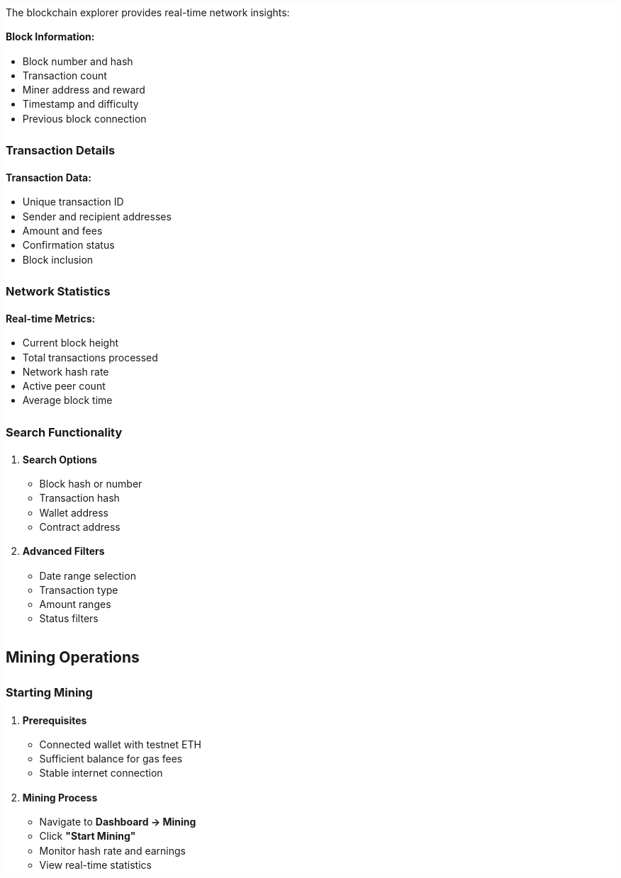 The blockchain explorer provides real-time network insights:

**Block Information:**
- Block number and hash
- Transaction count
- Miner address and reward
- Timestamp and difficulty
- Previous block connection

### Transaction Details

**Transaction Data:**
- Unique transaction ID
- Sender and recipient addresses
- Amount and fees
- Confirmation status
- Block inclusion

### Network Statistics

**Real-time Metrics:**
- Current block height
- Total transactions processed
- Network hash rate
- Active peer count
- Average block time

### Search Functionality

1. **Search Options**
   - Block hash or number
   - Transaction hash
   - Wallet address
   - Contract address

2. **Advanced Filters**
   - Date range selection
   - Transaction type
   - Amount ranges
   - Status filters

## Mining Operations

### Starting Mining

1. **Prerequisites**
   - Connected wallet with testnet ETH
   - Sufficient balance for gas fees
   - Stable internet connection

2. **Mining Process**
   - Navigate to **Dashboard → Mining**
   - Click **"Start Mining"**
   - Monitor hash rate and earnings
   - View real-time statistics

